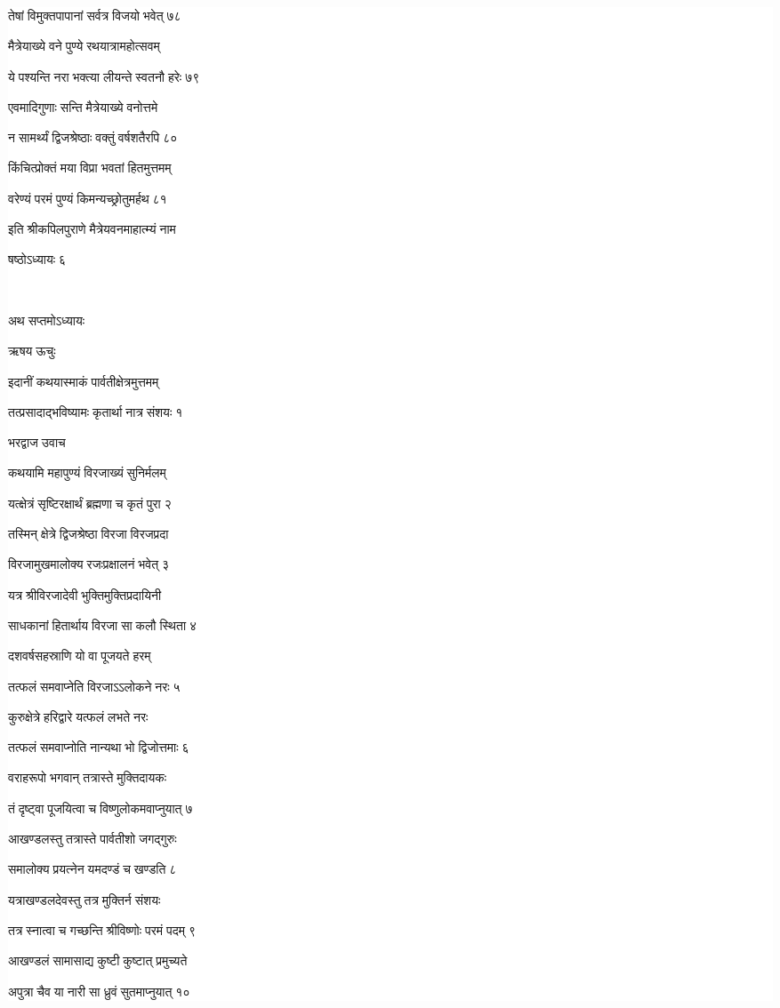 तेषां विमुक्तपापानां सर्वत्र विजयो भवेत् ७८

मैत्रेयाख्ये वने पुण्ये रथयात्रामहोत्सवम्

ये पश्यन्ति नरा भक्त्या लीयन्ते स्वतनौ हरेः ७९

एवमादिगुणाः सन्ति मैत्रेयाख्ये वनोत्तमे

न सामर्थ्यं द्विजश्रेष्ठाः वक्तुं वर्षशतैरपि ८०

किंचित्प्रोक्तं मया विप्रा भवतां हितमुत्तमम्

वरेण्यं परमं पुण्यं किमन्यच्छ्रोतुमर्हथ ८१

इति श्रीकपिलपुराणे मैत्रेयवनमाहात्म्यं नाम

षष्ठोऽध्यायः ६

 

अथ सप्तमोऽध्यायः

ऋषय ऊचुः

इदानीं कथयास्माकं पार्वतीक्षेत्रमुत्तमम्

तत्प्रसादाद्भविष्यामः कृतार्था नात्र संशयः १

भरद्वाज उवाच

कथयामि महापुण्यं विरजाख्यं सुनिर्मलम्

यत्क्षेत्रं सृष्टिरक्षार्थं ब्रह्मणा च कृतं पुरा २

तस्मिन् क्षेत्रे द्विजश्रेष्ठा विरजा विरजप्रदा

विरजामुखमालोक्य रजःप्रक्षालनं भवेत् ३

यत्र श्रीविरजादेवी भुक्तिमुक्तिप्रदायिनी

साधकानां हितार्थाय विरजा सा कलौ स्थिता ४

दशवर्षसहस्राणि यो वा पूजयते हरम्

तत्फलं समवाप्नेति विरजाऽऽलोकने नरः ५

कुरुक्षेत्रे हरिद्वारे यत्फलं लभते नरः

तत्फलं समवाप्नोति नान्यथा भो द्विजोत्तमाः ६

वराहरूपो भगवान् तत्रास्ते मुक्तिदायकः

तं दृष्ट्वा पूजयित्वा च विष्णुलोकमवाप्नुयात् ७

आखण्डलस्तु तत्रास्ते पार्वतीशो जगद्गुरुः

समालोक्य प्रयत्नेन यमदण्डं च खण्डति ८

यत्राखण्डलदेवस्तु तत्र मुक्तिर्न संशयः

तत्र स्नात्वा च गच्छन्ति श्रीविष्णोः परमं पदम् ९

आखण्डलं सामासाद्य कुष्टी कुष्टात् प्रमुच्यते

अपुत्रा चैव या नारी सा ध्रुवं सुतमाप्नुयात् १०
